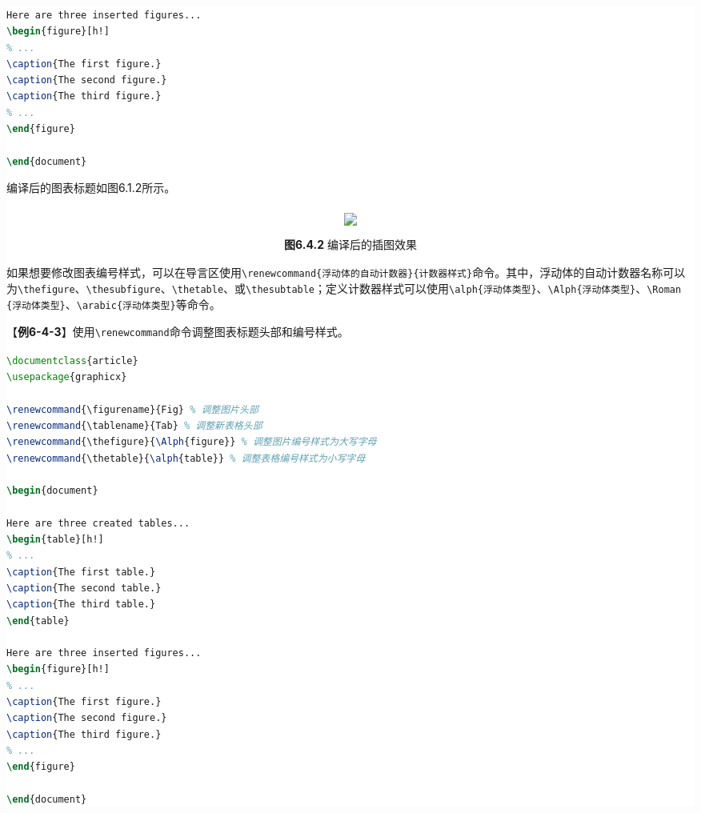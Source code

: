 ```tex
Here are three inserted figures...
\begin{figure}[h!]
% ...
\caption{The first figure.}
\caption{The second figure.}
\caption{The third figure.}
% ...
\end{figure}

\end{document}
```

编译后的图表标题如图6.1.2所示。

<p align="center">
<img align="middle" src="latex/chapter-6/graphics/eg_7.png" width="450" />
</p>

<center><b>图6.4.2</b> 编译后的插图效果</center>

如果想要修改图表编号样式，可以在导言区使用`\renewcommand{浮动体的自动计数器}{计数器样式}`命令。其中，浮动体的自动计数器名称可以为`\thefigure`、`\thesubfigure`、`\thetable`、或`\thesubtable`；定义计数器样式可以使用`\alph{浮动体类型}`、`\Alph{浮动体类型}`、`\Roman{浮动体类型}`、`\arabic{浮动体类型}`等命令。

【**例6-4-3**】使用`\renewcommand`命令调整图表标题头部和编号样式。

```tex
\documentclass{article}
\usepackage{graphicx}

\renewcommand{\figurename}{Fig} % 调整图片头部
\renewcommand{\tablename}{Tab} % 调整新表格头部
\renewcommand{\thefigure}{\Alph{figure}} % 调整图片编号样式为大写字母
\renewcommand{\thetable}{\alph{table}} % 调整表格编号样式为小写字母

\begin{document}

Here are three created tables...
\begin{table}[h!]
% ...
\caption{The first table.}
\caption{The second table.}
\caption{The third table.}
\end{table}

Here are three inserted figures...
\begin{figure}[h!]
% ...
\caption{The first figure.}
\caption{The second figure.}
\caption{The third figure.}
% ...
\end{figure}

\end{document}
```
